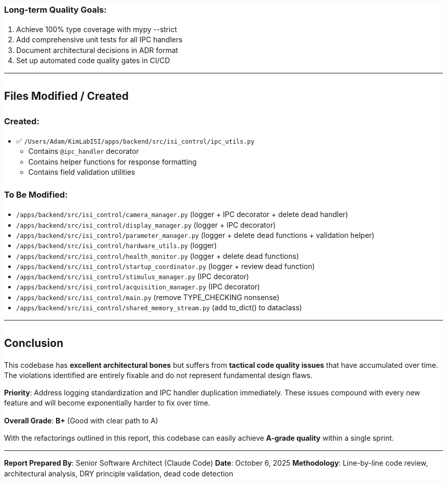 ### Long-term Quality Goals:
1. Achieve 100% type coverage with mypy --strict
2. Add comprehensive unit tests for all IPC handlers
3. Document architectural decisions in ADR format
4. Set up automated code quality gates in CI/CD

---

## Files Modified / Created

### Created:
- ✅ `/Users/Adam/KimLabISI/apps/backend/src/isi_control/ipc_utils.py`
  - Contains `@ipc_handler` decorator
  - Contains helper functions for response formatting
  - Contains field validation utilities

### To Be Modified:
- `/apps/backend/src/isi_control/camera_manager.py` (logger + IPC decorator + delete dead handler)
- `/apps/backend/src/isi_control/display_manager.py` (logger + IPC decorator)
- `/apps/backend/src/isi_control/parameter_manager.py` (logger + delete dead functions + validation helper)
- `/apps/backend/src/isi_control/hardware_utils.py` (logger)
- `/apps/backend/src/isi_control/health_monitor.py` (logger + delete dead functions)
- `/apps/backend/src/isi_control/startup_coordinator.py` (logger + review dead function)
- `/apps/backend/src/isi_control/stimulus_manager.py` (IPC decorator)
- `/apps/backend/src/isi_control/acquisition_manager.py` (IPC decorator)
- `/apps/backend/src/isi_control/main.py` (remove TYPE_CHECKING nonsense)
- `/apps/backend/src/isi_control/shared_memory_stream.py` (add to_dict() to dataclass)

---

## Conclusion

This codebase has **excellent architectural bones** but suffers from **tactical code quality issues** that have accumulated over time. The violations identified are entirely fixable and do not represent fundamental design flaws.

**Priority**: Address logging standardization and IPC handler duplication immediately. These issues compound with every new feature and will become exponentially harder to fix over time.

**Overall Grade**: **B+** (Good with clear path to A)

With the refactorings outlined in this report, this codebase can easily achieve **A-grade quality** within a single sprint.

---

**Report Prepared By**: Senior Software Architect (Claude Code)
**Date**: October 6, 2025
**Methodology**: Line-by-line code review, architectural analysis, DRY principle validation, dead code detection
